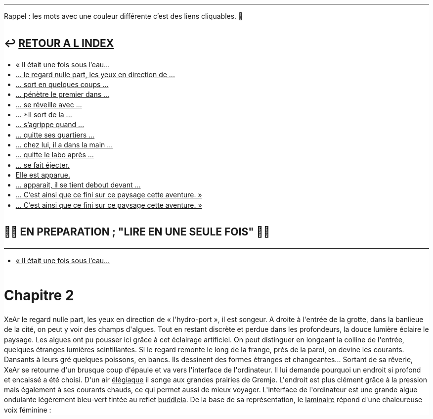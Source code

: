 ----
Rappel : les mots avec une couleur différente c’est des liens cliquables. 🫡

## ↩️ [RETOUR A L INDEX](Lecture.md)
- [« Il était une fois sous l’eau… ](00_Il-était-une-fois-sous-l-eau.md)
- [ ... le regard nulle part, les yeux en direction de ...](02_Chapitre02.md)
- [ ... sort en quelques coups ... ](04_Chapitre04.md)
- [ ... pénètre le premier dans ... ](06_Chapitre06.md)
- [ ... se réveille avec  ... ](08_Chapitre08.md)
- [ ... *Il sort de la ... ](10_Chapitre10.md)
- [ ... s’agrippe quand  ... ](12_Chapitre12.md)
- [ ... quitte ses quartiers ... ](14_Chapitre14.md)
- [ ... chez lui, il a dans la main ... ](16_Chapitre16.md)
- [ ... quitte le labo après ... ](18_Chapitre18.md)
- [ ... se fait éjecter.](20_Chapitre20.md)
- [ Elle est apparue.](22_Chapitre22.md)
- [ ... apparait, il se tient debout devant ... ](24_Chapitre24.md)
- [ ... C’est ainsi que ce fini sur ce paysage cette aventure. » ](26_FIN.md)
- [ ... C’est ainsi que ce fini sur ce paysage cette aventure. » ](26_FIN.md)

## 🚧🚧 EN PREPARATION ; "LIRE EN UNE SEULE FOIS" 🚧🚧

---

- [« Il était une fois sous l’eau… ](00_Il-était-une-fois-sous-l-eau.md)

# Chapitre 2

XeAr le regard nulle part, les yeux en direction de « l'hydro-port », il
est songeur. A droite à l'entrée de la grotte, dans la banlieue de la
cité, on peut y voir des champs d'algues. Tout en restant discrète et
perdue dans les profondeurs, la douce lumière éclaire le paysage. Les
algues ont pu pousser ici grâce à cet éclairage artificiel. On peut
distinguer en longeant la colline de l'entrée, quelques étranges
lumières scintillantes. Si le regard remonte le long de la frange, près
de la paroi, on devine les courants. Dansants à leurs gré quelques
poissons, en bancs. Ils dessinent des formes étranges et changeantes\...
Sortant de sa rêverie, XeAr se retourne d'un brusque coup d'épaule et va
vers l'interface de l'ordinateur. Il lui demande pourquoi un endroit si
profond et encaissé a été choisi. D'un air
[élégiaque](https://www.cnrtl.fr/definition/%C3%A9l%C3%A9giaque) il
songe aux grandes prairies de Gremje. L'endroit est plus clément grâce à
la pression mais également à ses courants chauds, ce qui permet aussi de
mieux voyager. L'interface de l'ordinateur est une grande algue
ondulante légèrement bleu-vert tintée au reflet
[buddleia](https://fr.wikipedia.org/wiki/Buddleja_lindleyana). De la
base de sa représentation, le
[laminaire](https://fr.wikipedia.org/wiki/Laminaire_(algue)) répond
d'une chaleureuse voix féminine :
